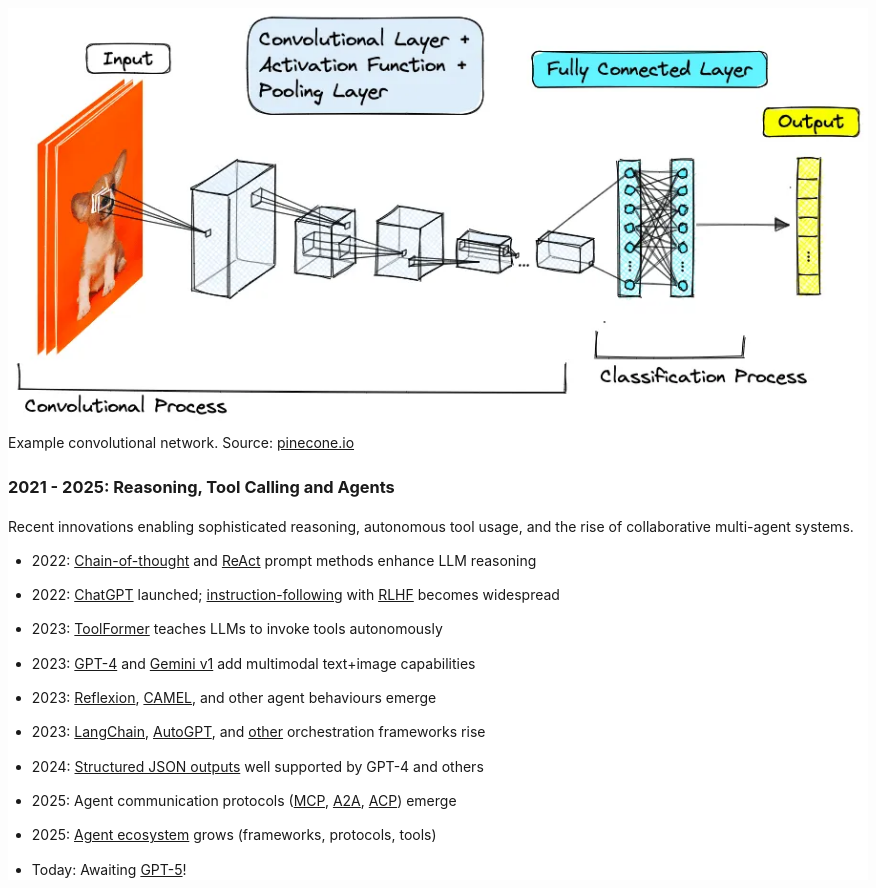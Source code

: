 <a href="/img/agents-1-rise-and-future-of-agents/cnn.webp"><img src="/img/agents-1-rise-and-future-of-agents/cnn.webp" alt="CNN Network" class="center-xlarge" /></a>
<span class="caption text-muted">Example convolutional network. Source: <a target="_blank" href="https://www.pinecone.io/learn/series/image-search/imagenet/">pinecone.io</a></span>

<h3>2021 - 2025: Reasoning, Tool Calling and Agents</h3>

<p>Recent innovations enabling sophisticated reasoning, autonomous tool usage, and the rise of collaborative multi-agent systems.</p>

<ul>
    <li><p>2022: <a href="https://arxiv.org/abs/2201.11903">Chain-of-thought</a> and <a href="https://arxiv.org/abs/2210.03629">ReAct</a> prompt methods enhance LLM reasoning</p></li>
    <li><p>2022: <a href="https://openai.com/index/chatgpt/">ChatGPT</a> launched; <a href="https://arxiv.org/abs/2203.02155">instruction-following</a> with <a href="https://en.wikipedia.org/wiki/Reinforcement_learning_from_human_feedback">RLHF</a> becomes widespread</p></li>
    <li><p>2023: <a href="https://arxiv.org/abs/2302.04761">ToolFormer</a> teaches LLMs to invoke tools autonomously</p></li>
    <li><p>2023: <a href="https://arxiv.org/abs/2303.08774">GPT-4</a> and <a href="https://arxiv.org/abs/2312.11805">Gemini v1</a> add multimodal text+image capabilities </p></li>
    <li><p>2023: <a href="https://arxiv.org/abs/2303.11366">Reflexion</a>, <a href="https://arxiv.org/abs/2303.17760">CAMEL</a>, and other agent behaviours emerge</p></li>
    <li><p>2023: <a href="https://github.com/langchain-ai/langchain">LangChain</a>, <a href="https://github.com/Significant-Gravitas/AutoGPT">AutoGPT</a>, and <a href="https://www.awesomepython.org/?q=agent-framework">other</a> orchestration frameworks rise</p></li>
    <li><p>2024: <a href="https://openai.com/index/introducing-structured-outputs-in-the-api/">Structured JSON outputs</a> well supported by GPT-4 and others</p></li>
    <li><p>2025: Agent communication protocols (<a href="https://modelcontextprotocol.io/">MCP</a>, <a href="https://a2a-protocol.org/">A2A</a>, <a href="https://agentcommunicationprotocol.dev/">ACP</a>) emerge</p></li>
    <li><p>2025: <a href="https://arxiv.org/pdf/2308.11432">Agent ecosystem</a> grows (frameworks, protocols, tools)</p></li>
    <li><p>Today: Awaiting <a href="https://www.reddit.com/r/OpenAI/comments/1m8aea4/gpt_5_to_be_released_in_august_soo_excited_for_it/">GPT-5</a>!</p></li>
</ul>
